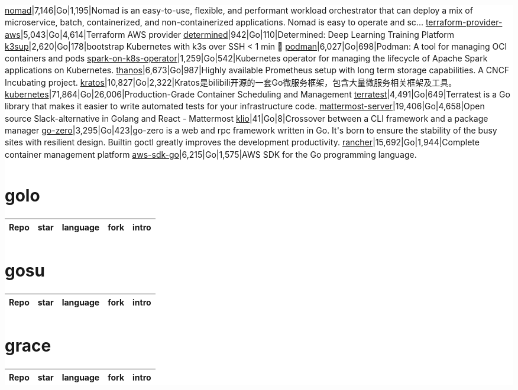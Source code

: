 [nomad](https://github.com/hashicorp/nomad)|7,146|Go|1,195|Nomad is an easy-to-use, flexible, and performant workload orchestrator that can deploy a mix of microservice, batch, containerized, and non-containerized applications. Nomad is easy to operate and sc...
[terraform-provider-aws](https://github.com/hashicorp/terraform-provider-aws)|5,043|Go|4,614|Terraform AWS provider
[determined](https://github.com/determined-ai/determined)|942|Go|110|Determined: Deep Learning Training Platform
[k3sup](https://github.com/alexellis/k3sup)|2,620|Go|178|bootstrap Kubernetes with k3s over SSH < 1 min 🚀
[podman](https://github.com/containers/podman)|6,027|Go|698|Podman: A tool for managing OCI containers and pods
[spark-on-k8s-operator](https://github.com/GoogleCloudPlatform/spark-on-k8s-operator)|1,259|Go|542|Kubernetes operator for managing the lifecycle of Apache Spark applications on Kubernetes.
[thanos](https://github.com/thanos-io/thanos)|6,673|Go|987|Highly available Prometheus setup with long term storage capabilities. A CNCF Incubating project.
[kratos](https://github.com/go-kratos/kratos)|10,827|Go|2,322|Kratos是bilibili开源的一套Go微服务框架，包含大量微服务相关框架及工具。
[kubernetes](https://github.com/kubernetes/kubernetes)|71,864|Go|26,006|Production-Grade Container Scheduling and Management
[terratest](https://github.com/gruntwork-io/terratest)|4,491|Go|649|Terratest is a Go library that makes it easier to write automated tests for your infrastructure code.
[mattermost-server](https://github.com/mattermost/mattermost-server)|19,406|Go|4,658|Open source Slack-alternative in Golang and React - Mattermost
[klio](https://github.com/g2a-com/klio)|41|Go|8|Crossover between a CLI framework and a package manager
[go-zero](https://github.com/tal-tech/go-zero)|3,295|Go|423|go-zero is a web and rpc framework written in Go. It's born to ensure the stability of the busy sites with resilient design. Builtin goctl greatly improves the development productivity.
[rancher](https://github.com/rancher/rancher)|15,692|Go|1,944|Complete container management platform
[aws-sdk-go](https://github.com/aws/aws-sdk-go)|6,215|Go|1,575|AWS SDK for the Go programming language.


# golo

Repo|star|language|fork|intro
-|-|-|-|-



# gosu

Repo|star|language|fork|intro
-|-|-|-|-



# grace

Repo|star|language|fork|intro
-|-|-|-|-
